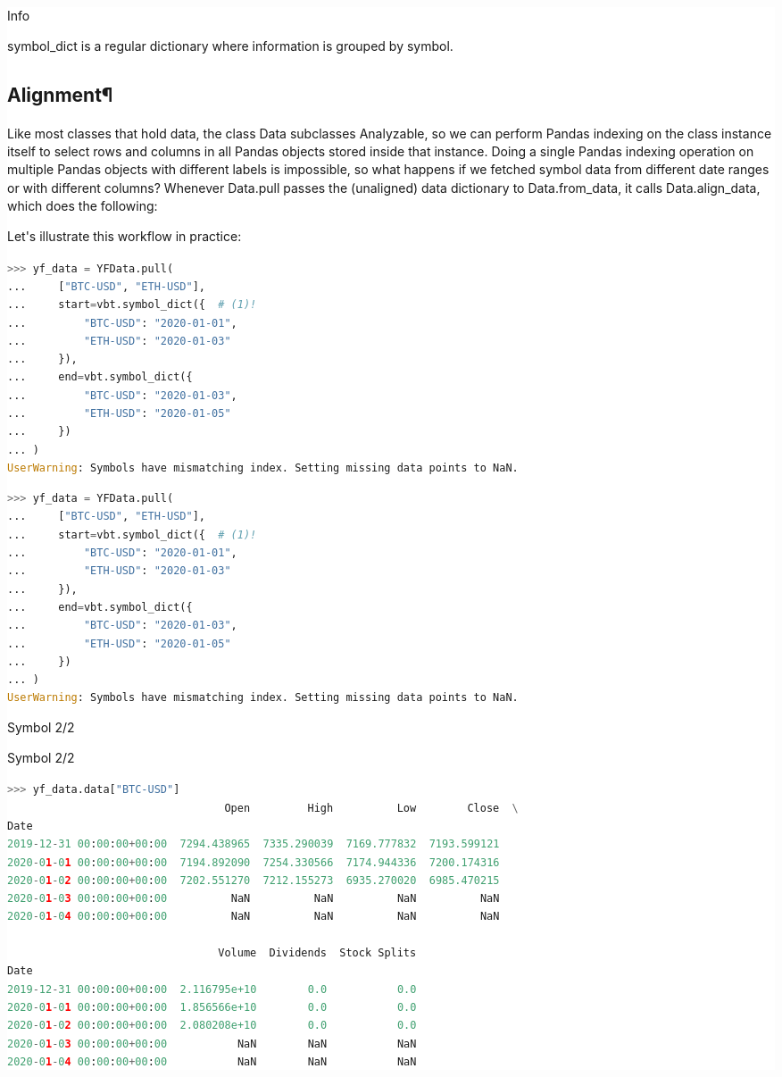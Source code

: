Info

symbol_dict is a regular dictionary where information is grouped by symbol.

## Alignment¶

Like most classes that hold data, the class Data subclasses Analyzable, so we can perform Pandas indexing on the class instance itself to select rows and columns in all Pandas objects stored inside that instance. Doing a single Pandas indexing operation on multiple Pandas objects with different labels is impossible, so what happens if we fetched symbol data from different date ranges or with different columns? Whenever Data.pull passes the (unaligned) data dictionary to Data.from_data, it calls Data.align_data, which does the following:

Let's illustrate this workflow in practice:

```python
>>> yf_data = YFData.pull(
...     ["BTC-USD", "ETH-USD"], 
...     start=vbt.symbol_dict({  # (1)!
...         "BTC-USD": "2020-01-01", 
...         "ETH-USD": "2020-01-03"
...     }),
...     end=vbt.symbol_dict({
...         "BTC-USD": "2020-01-03", 
...         "ETH-USD": "2020-01-05"
...     })
... )
UserWarning: Symbols have mismatching index. Setting missing data points to NaN.
```

```python
>>> yf_data = YFData.pull(
...     ["BTC-USD", "ETH-USD"], 
...     start=vbt.symbol_dict({  # (1)!
...         "BTC-USD": "2020-01-01", 
...         "ETH-USD": "2020-01-03"
...     }),
...     end=vbt.symbol_dict({
...         "BTC-USD": "2020-01-03", 
...         "ETH-USD": "2020-01-05"
...     })
... )
UserWarning: Symbols have mismatching index. Setting missing data points to NaN.
```

Symbol 2/2

Symbol 2/2

```python
>>> yf_data.data["BTC-USD"]
                                  Open         High          Low        Close  \
Date                                                                            
2019-12-31 00:00:00+00:00  7294.438965  7335.290039  7169.777832  7193.599121   
2020-01-01 00:00:00+00:00  7194.892090  7254.330566  7174.944336  7200.174316   
2020-01-02 00:00:00+00:00  7202.551270  7212.155273  6935.270020  6985.470215   
2020-01-03 00:00:00+00:00          NaN          NaN          NaN          NaN   
2020-01-04 00:00:00+00:00          NaN          NaN          NaN          NaN   

                                 Volume  Dividends  Stock Splits  
Date                                                              
2019-12-31 00:00:00+00:00  2.116795e+10        0.0           0.0  
2020-01-01 00:00:00+00:00  1.856566e+10        0.0           0.0  
2020-01-02 00:00:00+00:00  2.080208e+10        0.0           0.0  
2020-01-03 00:00:00+00:00           NaN        NaN           NaN  
2020-01-04 00:00:00+00:00           NaN        NaN           NaN  

```